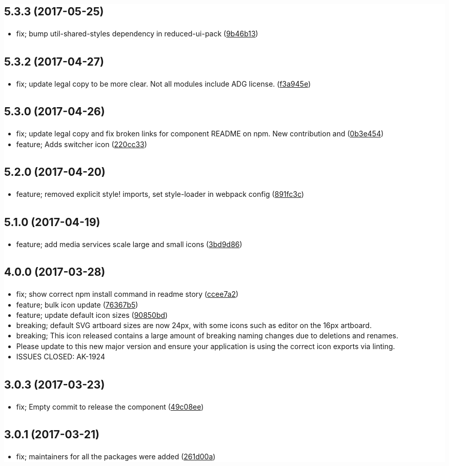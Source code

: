 ## 5.3.3 (2017-05-25)

- fix; bump util-shared-styles dependency in reduced-ui-pack
  ([9b46b13](https://bitbucket.org/atlassian/atlaskit/commits/9b46b13))

## 5.3.2 (2017-04-27)

- fix; update legal copy to be more clear. Not all modules include ADG license.
  ([f3a945e](https://bitbucket.org/atlassian/atlaskit/commits/f3a945e))

## 5.3.0 (2017-04-26)

- fix; update legal copy and fix broken links for component README on npm. New contribution and
  ([0b3e454](https://bitbucket.org/atlassian/atlaskit/commits/0b3e454))
- feature; Adds switcher icon ([220cc33](https://bitbucket.org/atlassian/atlaskit/commits/220cc33))

## 5.2.0 (2017-04-20)

- feature; removed explicit style! imports, set style-loader in webpack config
  ([891fc3c](https://bitbucket.org/atlassian/atlaskit/commits/891fc3c))

## 5.1.0 (2017-04-19)

- feature; add media services scale large and small icons
  ([3bd9d86](https://bitbucket.org/atlassian/atlaskit/commits/3bd9d86))

## 4.0.0 (2017-03-28)

- fix; show correct npm install command in readme story
  ([ccee7a2](https://bitbucket.org/atlassian/atlaskit/commits/ccee7a2))
- feature; bulk icon update ([76367b5](https://bitbucket.org/atlassian/atlaskit/commits/76367b5))
- feature; update default icon sizes
  ([90850bd](https://bitbucket.org/atlassian/atlaskit/commits/90850bd))
- breaking; default SVG artboard sizes are now 24px, with some icons such as editor on the 16px
  artboard.
- breaking; This icon released contains a large amount of breaking naming changes due to deletions
  and renames.
- Please update to this new major version and ensure your application is using the correct icon
  exports via linting.
- ISSUES CLOSED: AK-1924

## 3.0.3 (2017-03-23)

- fix; Empty commit to release the component
  ([49c08ee](https://bitbucket.org/atlassian/atlaskit/commits/49c08ee))

## 3.0.1 (2017-03-21)

- fix; maintainers for all the packages were added
  ([261d00a](https://bitbucket.org/atlassian/atlaskit/commits/261d00a))
